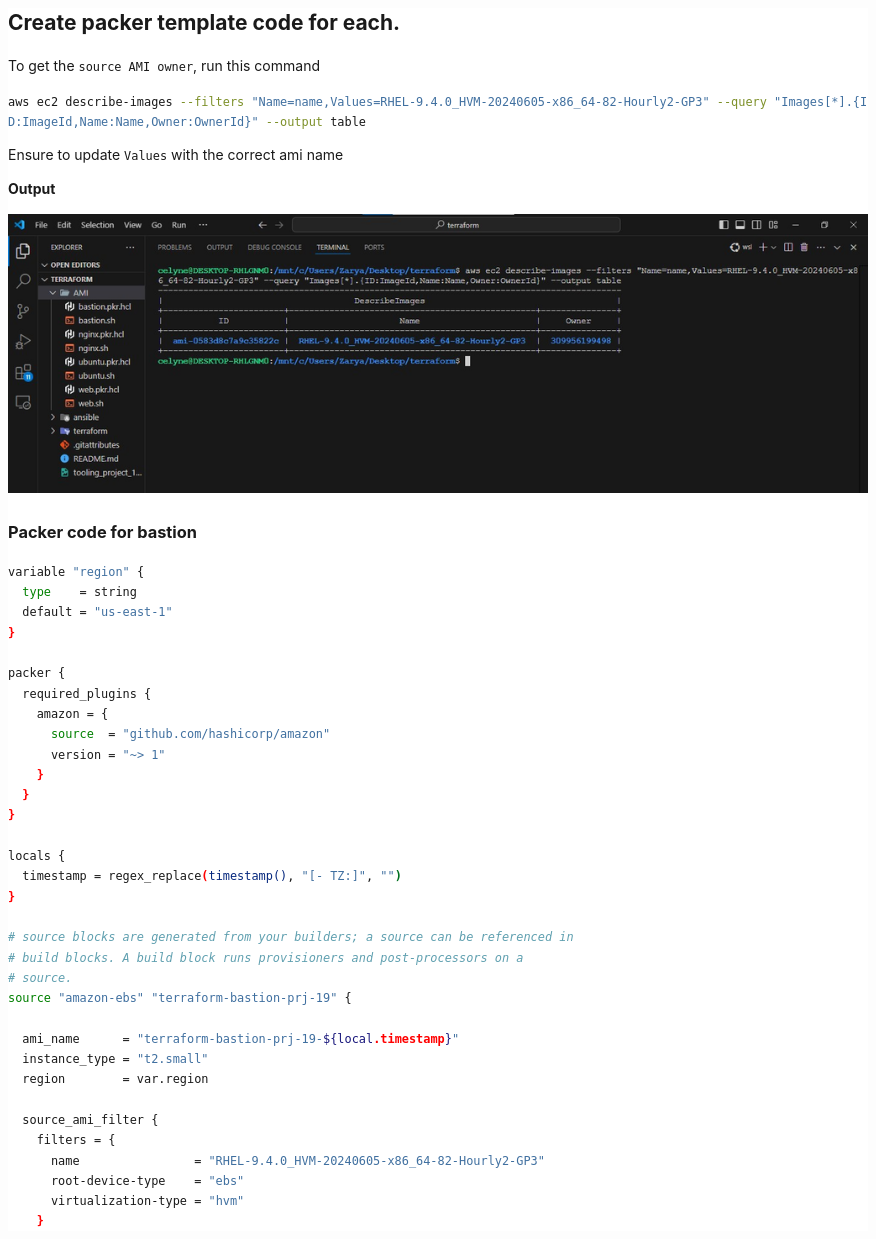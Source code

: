 ## Create packer template code for each.

To get the `source AMI owner`, run this command

```bash
aws ec2 describe-images --filters "Name=name,Values=RHEL-9.4.0_HVM-20240605-x86_64-82-Hourly2-GP3" --query "Images[*].{ID:ImageId,Name:Name,Owner:OwnerId}" --output table
```

Ensure to update `Values` with the correct ami name

**Output**

![image](image/id.jpg)

### Packer code for bastion

```bash
variable "region" {
  type    = string
  default = "us-east-1"
}

packer {
  required_plugins {
    amazon = {
      source  = "github.com/hashicorp/amazon"
      version = "~> 1"
    }
  }
}

locals {
  timestamp = regex_replace(timestamp(), "[- TZ:]", "")
}

# source blocks are generated from your builders; a source can be referenced in
# build blocks. A build block runs provisioners and post-processors on a
# source.
source "amazon-ebs" "terraform-bastion-prj-19" {

  ami_name      = "terraform-bastion-prj-19-${local.timestamp}"
  instance_type = "t2.small"
  region        = var.region

  source_ami_filter {
    filters = {
      name                = "RHEL-9.4.0_HVM-20240605-x86_64-82-Hourly2-GP3"
      root-device-type    = "ebs"
      virtualization-type = "hvm"
    }
```